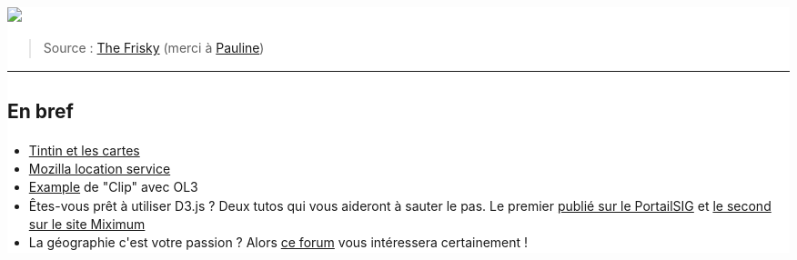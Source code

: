 ![](https://cdn.geotribu.fr/img/articles-blog-rdp/divers/bibliotheque_USA_MapBookshelf.jpg)

> Source : [The Frisky](http://www.thefrisky.com/photos/home-inspiration-10-crazy-cool-bookshelves/usa-map-bookshelf/) (merci à [Pauline](http://www.linkedin.com/pub/pauline-gluski/40/836/311))

----

## En bref

- [Tintin et les cartes](http://www.ikimap.com/map/tintin-temoin-du-xxdeg-siecle)
- [Mozilla location service](https://location.services.mozilla.com/map#11/43.6043/3.8754)
- [Example](http://ol3js.org/en/master/examples/layer-clipping.html) de "Clip" avec OL3
- Êtes-vous prêt à utiliser D3.js ? Deux tutos qui vous aideront à sauter le pas. Le premier [publié sur le PortailSIG](http://www.portailsig.org/content/introduction-la-visualisation-de-donnees-avec-d3js) et [le second sur le site Miximum](http://www.miximum.fr/tutos/1774-introduction-a-d3-js-et-aux-documents-pilotes-par-les-donnees)
- La géographie c'est votre passion ? Alors [ce forum](http://www.passion-geographie.com/forum) vous intéressera certainement !
